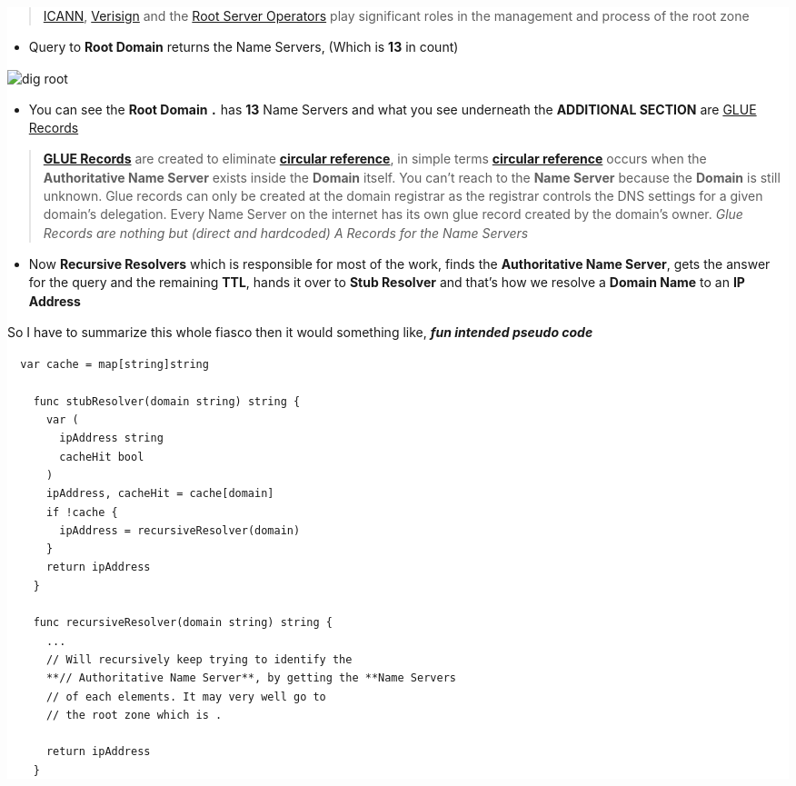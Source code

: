   > [ICANN](https://icannwiki.org/ICANN), [Verisign](https://icannwiki.org/Verisign) and the [Root Server Operators](https://icannwiki.org/index.php?title=Root_Server_Operators&action=edit&redlink=1) play significant roles in the management and process of the root zone

- Query to **Root Domain** returns the Name Servers, (Which is **13** in count)

![dig root](https://cdn-images-1.medium.com/max/2756/1*S2FrWX88FCQ3bwbUHcUBzw.png)

- You can see the **Root Domain `.`** has **13** Name Servers and what you see underneath the **ADDITIONAL SECTION** are [GLUE Records](https://kb.wisc.edu/ddi/page.php?id=8959)

> **[GLUE Records](https://kb.wisc.edu/ddi/page.php?id=8959)** are created to eliminate **[circular reference](https://community.akamai.com/customers/s/article/DNS-Circular-Detection-And-Looping?language=en_US)**, in simple terms **[circular reference](https://community.akamai.com/customers/s/article/DNS-Circular-Detection-And-Looping?language=en_US)** occurs when the **Authoritative Name Server** exists inside the **Domain** itself. You can’t reach to the **Name Server** because the **Domain** is still unknown. Glue records can only be created at the domain registrar as the registrar controls the DNS settings for a given domain’s delegation. Every Name Server on the internet has its own glue record created by the domain’s owner.
> _Glue Records are nothing but (direct and hardcoded) A Records for the Name Servers_

- Now **Recursive Resolvers** which is responsible for most of the work, finds the **Authoritative Name Server**, gets the answer for the query and the remaining **TTL**, hands it over to **Stub Resolver** and that’s how we resolve a **Domain Name** to an **IP Address**

So I have to summarize this whole fiasco then it would something like, **_fun intended pseudo code_**

```
  var cache = map[string]string

    func stubResolver(domain string) string {
      var (
        ipAddress string
        cacheHit bool
      )
      ipAddress, cacheHit = cache[domain]
      if !cache {
        ipAddress = recursiveResolver(domain)
      }
      return ipAddress
    }

    func recursiveResolver(domain string) string {
      ...
      // Will recursively keep trying to identify the
      **// Authoritative Name Server**, by getting the **Name Servers
      // of each elements. It may very well go to
      // the root zone which is .

      return ipAddress
    }
```
